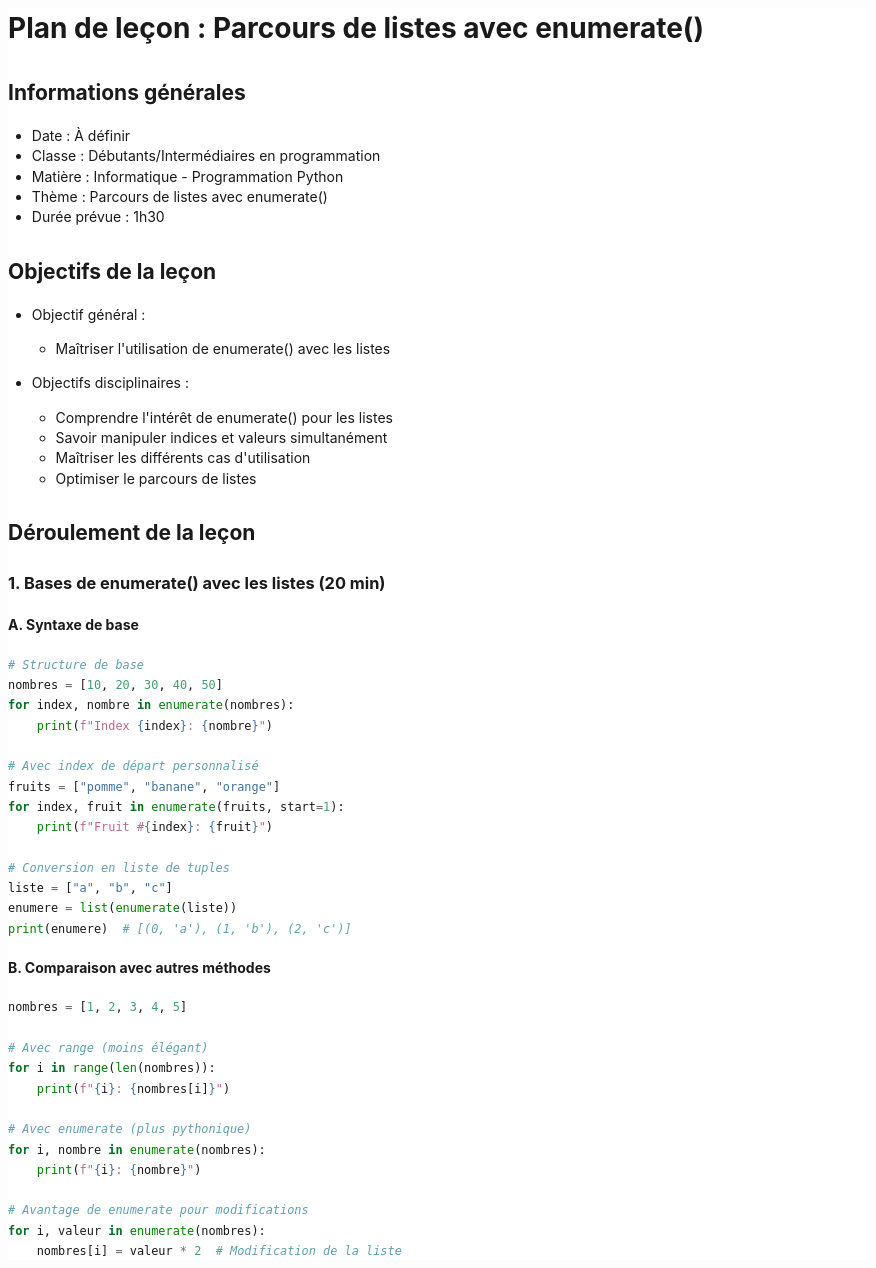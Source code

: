 # Plan de leçon : Parcours de listes avec enumerate()

## Informations générales

- Date : À définir
- Classe : Débutants/Intermédiaires en programmation
- Matière : Informatique - Programmation Python
- Thème : Parcours de listes avec enumerate()
- Durée prévue : 1h30

## Objectifs de la leçon

- Objectif général :
  - Maîtriser l'utilisation de enumerate() avec les listes

- Objectifs disciplinaires :
  - Comprendre l'intérêt de enumerate() pour les listes
  - Savoir manipuler indices et valeurs simultanément
  - Maîtriser les différents cas d'utilisation
  - Optimiser le parcours de listes

## Déroulement de la leçon

### 1. Bases de enumerate() avec les listes (20 min)

#### A. Syntaxe de base
```python
# Structure de base
nombres = [10, 20, 30, 40, 50]
for index, nombre in enumerate(nombres):
    print(f"Index {index}: {nombre}")

# Avec index de départ personnalisé
fruits = ["pomme", "banane", "orange"]
for index, fruit in enumerate(fruits, start=1):
    print(f"Fruit #{index}: {fruit}")

# Conversion en liste de tuples
liste = ["a", "b", "c"]
enumere = list(enumerate(liste))
print(enumere)  # [(0, 'a'), (1, 'b'), (2, 'c')]
```

#### B. Comparaison avec autres méthodes
```python
nombres = [1, 2, 3, 4, 5]

# Avec range (moins élégant)
for i in range(len(nombres)):
    print(f"{i}: {nombres[i]}")

# Avec enumerate (plus pythonique)
for i, nombre in enumerate(nombres):
    print(f"{i}: {nombre}")

# Avantage de enumerate pour modifications
for i, valeur in enumerate(nombres):
    nombres[i] = valeur * 2  # Modification de la liste
```
